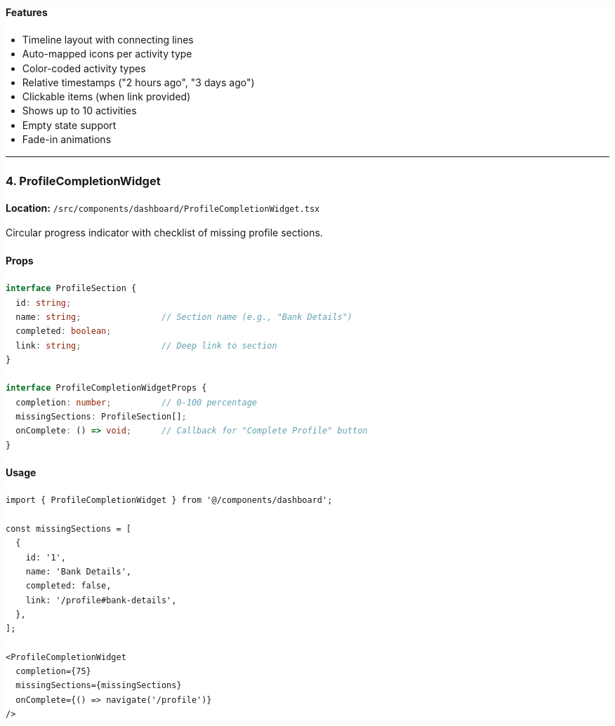 #### Features
- Timeline layout with connecting lines
- Auto-mapped icons per activity type
- Color-coded activity types
- Relative timestamps ("2 hours ago", "3 days ago")
- Clickable items (when link provided)
- Shows up to 10 activities
- Empty state support
- Fade-in animations

---

### 4. ProfileCompletionWidget

**Location:** `/src/components/dashboard/ProfileCompletionWidget.tsx`

Circular progress indicator with checklist of missing profile sections.

#### Props

```typescript
interface ProfileSection {
  id: string;
  name: string;                // Section name (e.g., "Bank Details")
  completed: boolean;
  link: string;                // Deep link to section
}

interface ProfileCompletionWidgetProps {
  completion: number;          // 0-100 percentage
  missingSections: ProfileSection[];
  onComplete: () => void;      // Callback for "Complete Profile" button
}
```

#### Usage

```tsx
import { ProfileCompletionWidget } from '@/components/dashboard';

const missingSections = [
  {
    id: '1',
    name: 'Bank Details',
    completed: false,
    link: '/profile#bank-details',
  },
];

<ProfileCompletionWidget
  completion={75}
  missingSections={missingSections}
  onComplete={() => navigate('/profile')}
/>
```
